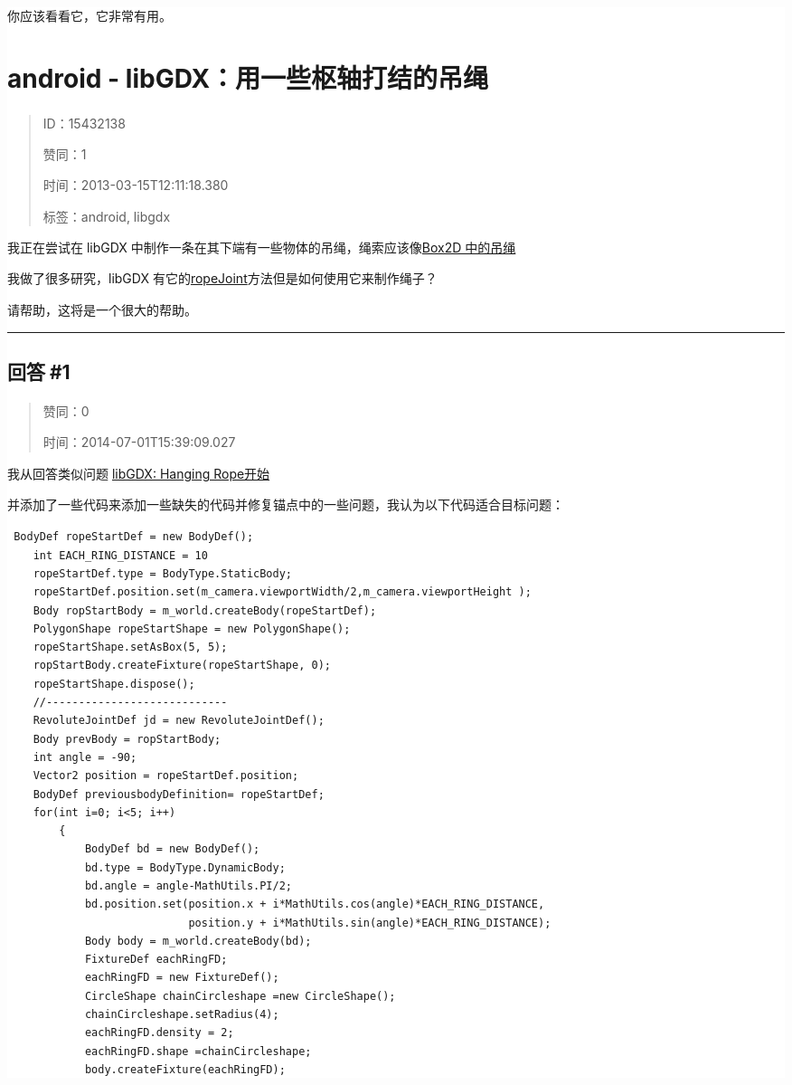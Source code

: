 你应该看看它，它非常有用。

# android - libGDX：用一些枢轴打结的吊绳

> ID：15432138
> 
> 赞同：1
> 
> 时间：2013-03-15T12:11:18.380
> 
> 标签：android, libgdx

我正在尝试在 libGDX 中制作一条在其下端有一些物体的吊绳，绳索应该像[Box2D 中的吊绳](http://www.emanueleferonato.com/2009/10/05/basic-box2d-rope/)

我做了很多研究，libGDX 有它的[ropeJoint](http://libgdx.l33tlabs.org/docs/api/com/badlogic/gdx/physics/box2d/joints/RopeJoint.html)方法但是如何使用它来制作绳子？

请帮助，这将是一个很大的帮助。

* * *

## 回答 #1

> 赞同：0
> 
> 时间：2014-07-01T15:39:09.027

我从回答类似问题 [libGDX: Hanging Rope开始](https://stackoverflow.com/questions/15433047/libgdx-hanging-rope?answertab=active#tab-top)

并添加了一些代码来添加一些缺失的代码并修复锚点中的一些问题，我认为以下代码适合目标问题：

```
 BodyDef ropeStartDef = new BodyDef();
    int EACH_RING_DISTANCE = 10
    ropeStartDef.type = BodyType.StaticBody;
    ropeStartDef.position.set(m_camera.viewportWidth/2,m_camera.viewportHeight );
    Body ropStartBody = m_world.createBody(ropeStartDef);
    PolygonShape ropeStartShape = new PolygonShape();
    ropeStartShape.setAsBox(5, 5);
    ropStartBody.createFixture(ropeStartShape, 0);
    ropeStartShape.dispose();
    //----------------------------
    RevoluteJointDef jd = new RevoluteJointDef();
    Body prevBody = ropStartBody;
    int angle = -90;
    Vector2 position = ropeStartDef.position;
    BodyDef previousbodyDefinition= ropeStartDef;
    for(int i=0; i<5; i++)
        {
            BodyDef bd = new BodyDef();
            bd.type = BodyType.DynamicBody;
            bd.angle = angle-MathUtils.PI/2;
            bd.position.set(position.x + i*MathUtils.cos(angle)*EACH_RING_DISTANCE, 
                            position.y + i*MathUtils.sin(angle)*EACH_RING_DISTANCE);
            Body body = m_world.createBody(bd);
            FixtureDef eachRingFD;
            eachRingFD = new FixtureDef();
            CircleShape chainCircleshape =new CircleShape();
            chainCircleshape.setRadius(4);
            eachRingFD.density = 2;
            eachRingFD.shape =chainCircleshape;
            body.createFixture(eachRingFD);

```